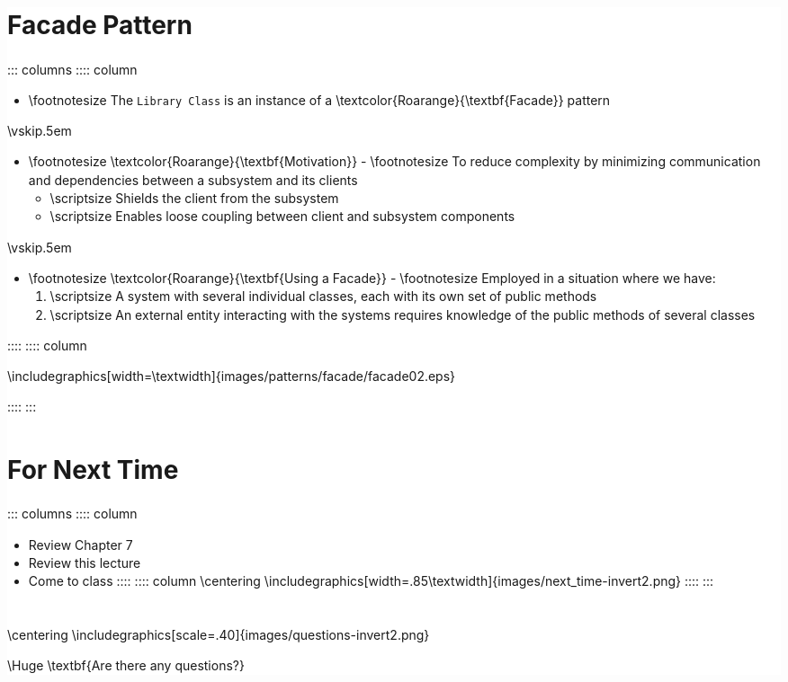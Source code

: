 # Facade Pattern

::: columns
:::: column
* \footnotesize The `Library Class` is an instance of a \textcolor{Roarange}{\textbf{Facade}} pattern

\vskip.5em

* \footnotesize \textcolor{Roarange}{\textbf{Motivation}}   - \footnotesize  To reduce complexity by minimizing communication and dependencies between a subsystem and its clients
  - \scriptsize Shields the client from the subsystem
  - \scriptsize Enables loose coupling between client and subsystem components

\vskip.5em

* \footnotesize \textcolor{Roarange}{\textbf{Using a Facade}}   - \footnotesize  Employed in a situation where we have:
    1. \scriptsize A system with several individual classes, each with its own set of public methods
    2. \scriptsize An external entity interacting with the systems requires knowledge of the public methods of several classes

::::
:::: column

\includegraphics[width=\textwidth]{images/patterns/facade/facade02.eps}

::::
:::

# For Next Time

::: columns
:::: column
* Review Chapter 7
* Review this lecture
* Come to class
::::
:::: column
\centering
\includegraphics[width=.85\textwidth]{images/next_time-invert2.png}
::::
:::

#

\centering
\includegraphics[scale=.40]{images/questions-invert2.png}

\Huge \textbf{Are there any questions?}

